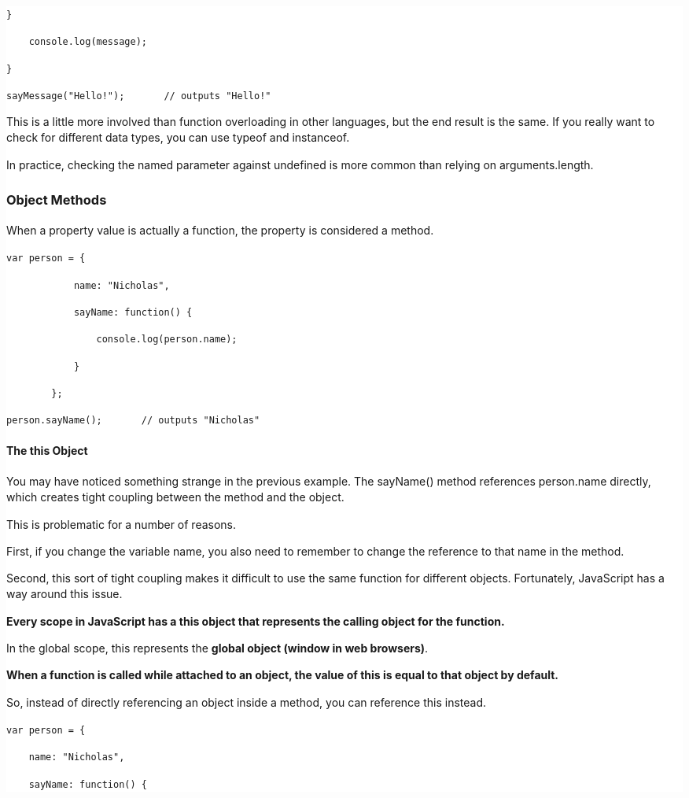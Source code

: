 `}`

`    console.log(message);`

`}`

`sayMessage("Hello!");       // outputs "Hello!"`

 This is a little more involved than function overloading in other languages, but the end result is the same. If you really want to check for different data types, you can use typeof and instanceof.

 In practice, checking the named parameter against undefined is more common than relying on arguments.length.

 ### Object Methods

 When a property value is actually a function, the property is considered a method.

`var person = {`

`            name: "Nicholas",`

`            sayName: function() {`

`                console.log(person.name);`

`            }`

`        };`

`person.sayName();       // outputs "Nicholas"`


#### The this Object

You may have noticed something strange in the previous example. The sayName() method references person.name directly, which creates tight coupling between the method and the object.

This is problematic for a number of reasons. 

First, if you change the variable name, you also need to remember to change the reference to that name in the method.

Second, this sort of tight coupling makes it difficult to use the same function for different objects. Fortunately, JavaScript has a way around this issue.


**Every scope in JavaScript has a this object that represents the calling object for the function.**

In the global scope, this represents the **global object (window in web browsers)**.

**When a function is called while attached to an object, the value of this is equal to that object by default.**

So, instead of directly referencing an object inside a method, you can reference this instead.


`var person = {`

`    name: "Nicholas",`

`    sayName: function() {`
